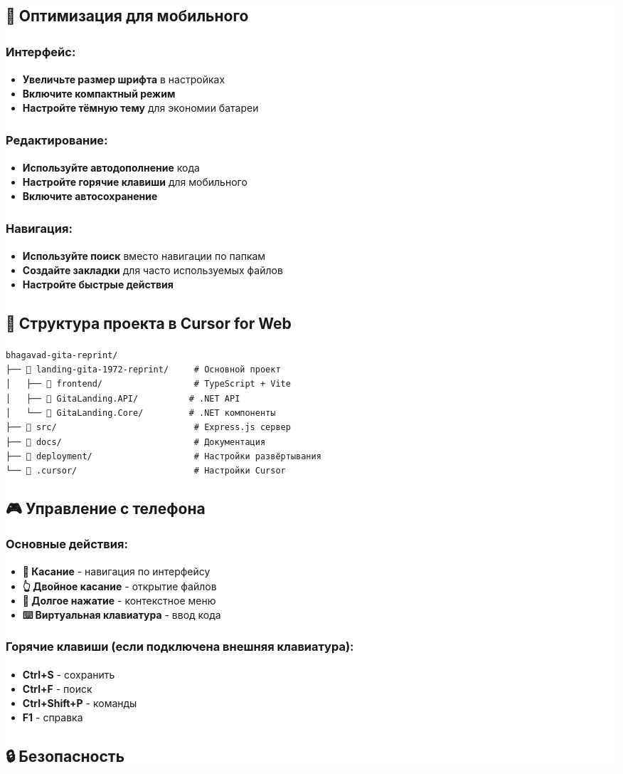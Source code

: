 ## 🔧 **Оптимизация для мобильного**

### **Интерфейс:**
- **Увеличьте размер шрифта** в настройках
- **Включите компактный режим**
- **Настройте тёмную тему** для экономии батареи

### **Редактирование:**
- **Используйте автодополнение** кода
- **Настройте горячие клавиши** для мобильного
- **Включите автосохранение**

### **Навигация:**
- **Используйте поиск** вместо навигации по папкам
- **Создайте закладки** для часто используемых файлов
- **Настройте быстрые действия**

## 📁 **Структура проекта в Cursor for Web**

```
bhagavad-gita-reprint/
├── 📁 landing-gita-1972-reprint/     # Основной проект
│   ├── 📁 frontend/                  # TypeScript + Vite
│   ├── 📁 GitaLanding.API/          # .NET API
│   └── 📁 GitaLanding.Core/         # .NET компоненты
├── 📁 src/                           # Express.js сервер
├── 📁 docs/                          # Документация
├── 📁 deployment/                    # Настройки развёртывания
└── 📁 .cursor/                       # Настройки Cursor
```

## 🎮 **Управление с телефона**

### **Основные действия:**
- **📱 Касание** - навигация по интерфейсу
- **👆 Двойное касание** - открытие файлов
- **📝 Долгое нажатие** - контекстное меню
- **⌨️ Виртуальная клавиатура** - ввод кода

### **Горячие клавиши (если подключена внешняя клавиатура):**
- **Ctrl+S** - сохранить
- **Ctrl+F** - поиск
- **Ctrl+Shift+P** - команды
- **F1** - справка

## 🔒 **Безопасность**
